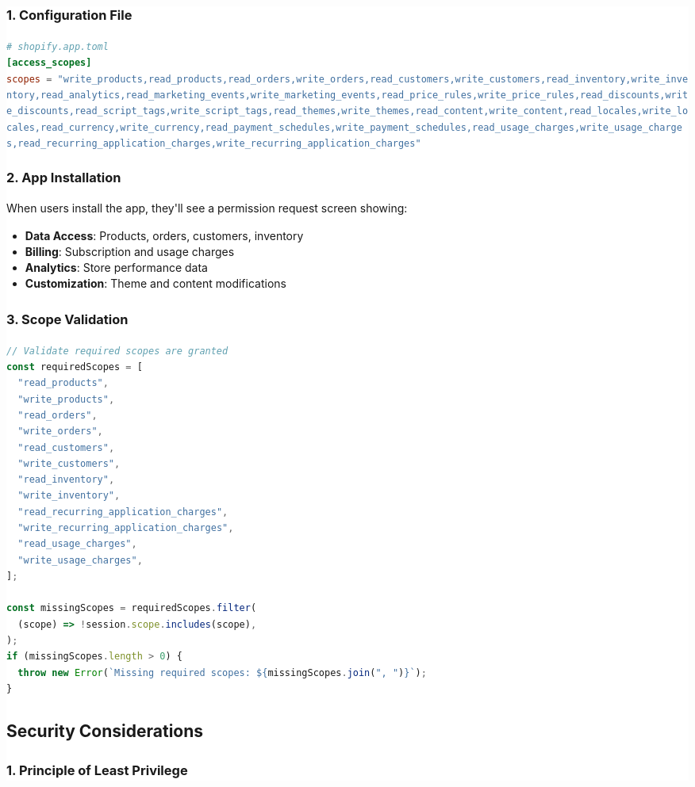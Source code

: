 ### **1. Configuration File**

```toml
# shopify.app.toml
[access_scopes]
scopes = "write_products,read_products,read_orders,write_orders,read_customers,write_customers,read_inventory,write_inventory,read_analytics,read_marketing_events,write_marketing_events,read_price_rules,write_price_rules,read_discounts,write_discounts,read_script_tags,write_script_tags,read_themes,write_themes,read_content,write_content,read_locales,write_locales,read_currency,write_currency,read_payment_schedules,write_payment_schedules,read_usage_charges,write_usage_charges,read_recurring_application_charges,write_recurring_application_charges"
```

### **2. App Installation**

When users install the app, they'll see a permission request screen showing:

- **Data Access**: Products, orders, customers, inventory
- **Billing**: Subscription and usage charges
- **Analytics**: Store performance data
- **Customization**: Theme and content modifications

### **3. Scope Validation**

```typescript
// Validate required scopes are granted
const requiredScopes = [
  "read_products",
  "write_products",
  "read_orders",
  "write_orders",
  "read_customers",
  "write_customers",
  "read_inventory",
  "write_inventory",
  "read_recurring_application_charges",
  "write_recurring_application_charges",
  "read_usage_charges",
  "write_usage_charges",
];

const missingScopes = requiredScopes.filter(
  (scope) => !session.scope.includes(scope),
);
if (missingScopes.length > 0) {
  throw new Error(`Missing required scopes: ${missingScopes.join(", ")}`);
}
```

## Security Considerations

### **1. Principle of Least Privilege**
